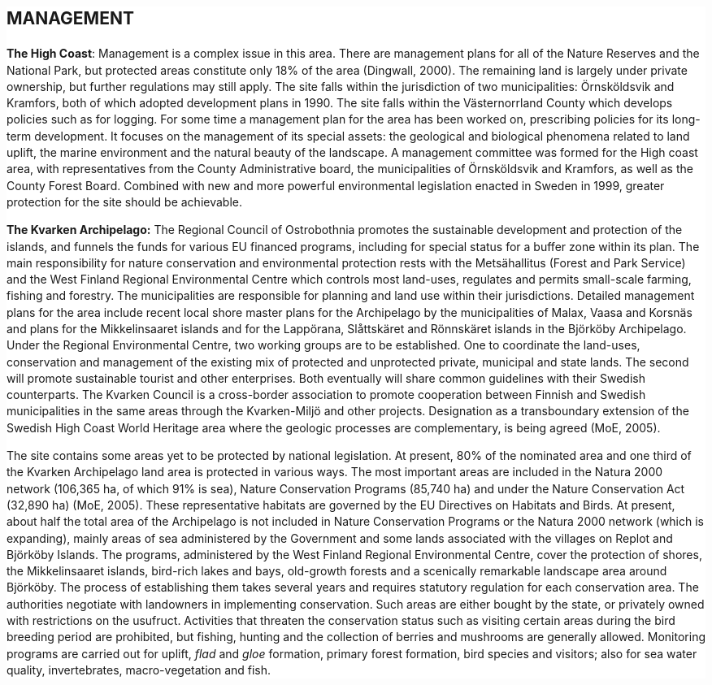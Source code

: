MANAGEMENT
----------

**The High Coast**: Management is a complex issue in this area. There are management plans for all of the Nature Reserves and the National Park, but protected areas constitute only 18% of the area (Dingwall, 2000). The remaining land is largely under private ownership, but further regulations may still apply. The site falls within the jurisdiction of two municipalities: Örnsköldsvik and Kramfors, both of which adopted development plans in 1990. The site falls within the Västernorrland County which develops policies such as for logging. For some time a management plan for the area has been worked on, prescribing policies for its long-term development. It focuses on the management of its special assets: the geological and biological phenomena related to land uplift, the marine environment and the natural beauty of the landscape. A management committee was formed for the High coast area, with representatives from the County Administrative board, the municipalities of Örnsköldsvik and Kramfors, as well as the County Forest Board. Combined with new and more powerful environmental legislation enacted in Sweden in 1999, greater protection for the site should be achievable.

**The Kvarken Archipelago:** The Regional Council of Ostrobothnia promotes the sustainable development and protection of the islands, and funnels the funds for various EU financed programs, including for special status for a buffer zone within its plan. The main responsibility for nature conservation and environmental protection rests with the Metsähallitus (Forest and Park Service) and the West Finland Regional Environmental Centre which controls most land-uses, regulates and permits small-scale farming, fishing and forestry. The municipalities are responsible for planning and land use within their jurisdictions. Detailed management plans for the area include recent local shore master plans for the Archipelago by the municipalities of Malax, Vaasa and Korsnäs and plans for the Mikkelinsaaret islands and for the Lappörana, Slåttskäret and Rönnskäret islands in the Björköby Archipelago. Under the Regional Environmental Centre, two working groups are to be established. One to coordinate the land-uses, conservation and management of the existing mix of protected and unprotected private, municipal and state lands. The second will promote sustainable tourist and other enterprises. Both eventually will share common guidelines with their Swedish counterparts. The Kvarken Council is a cross-border association to promote cooperation between Finnish and Swedish municipalities in the same areas through the Kvarken-Miljö and other projects. Designation as a transboundary extension of the Swedish High Coast World Heritage area where the geologic processes are complementary, is being agreed (MoE, 2005).

The site contains some areas yet to be protected by national legislation. At present, 80% of the nominated area and one third of the Kvarken Archipelago land area is protected in various ways. The most important areas are included in the Natura 2000 network (106,365 ha, of which 91% is sea), Nature Conservation Programs (85,740 ha) and under the Nature Conservation Act (32,890 ha) (MoE, 2005). These representative habitats are governed by the EU Directives on Habitats and Birds. At present, about half the total area of the Archipelago is not included in Nature Conservation Programs or the Natura 2000 network (which is expanding), mainly areas of sea administered by the Government and some lands associated with the villages on Replot and Björköby Islands. The programs, administered by the West Finland Regional Environmental Centre, cover the protection of shores, the Mikkelinsaaret islands, bird-rich lakes and bays, old-growth forests and a scenically remarkable landscape area around Björköby. The process of establishing them takes several years and requires statutory regulation for each conservation area. The authorities negotiate with landowners in implementing conservation. Such areas are either bought by the state, or privately owned with restrictions on the usufruct. Activities that threaten the conservation status such as visiting certain areas during the bird breeding period are prohibited, but fishing, hunting and the collection of berries and mushrooms are generally allowed. Monitoring programs are carried out for uplift, *flad* and *gloe* formation, primary forest formation, bird species and visitors; also for sea water quality, invertebrates, macro-vegetation and fish.
